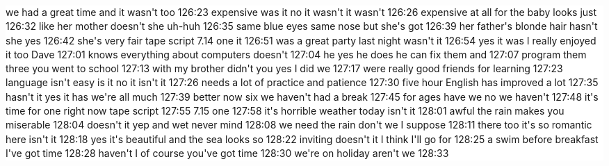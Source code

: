 we had a great time and it wasn't too
126:23
expensive was it no it wasn't it wasn't
126:26
expensive at all for the baby looks just
126:32
like her mother doesn't she uh-huh
126:35
same blue eyes same nose but she's got
126:39
her father's blonde hair hasn't she yes
126:42
she's very fair tape script 7.14 one it
126:51
was a great party last night wasn't it
126:54
yes it was I really enjoyed it too Dave
127:01
knows everything about computers doesn't
127:04
he yes he does he can fix them and
127:07
program them three you went to school
127:13
with my brother didn't you yes I did we
127:17
were really good friends for learning
127:23
language isn't easy is it no it isn't it
127:26
needs a lot of practice and patience
127:30
five hour English has improved a lot
127:35
hasn't it yes it has we're all much
127:39
better now six we haven't had a break
127:45
for ages have we no we haven't
127:48
it's time for one right now tape script
127:55
7.15 one
127:58
it's horrible weather today isn't it
128:01
awful the rain makes you miserable
128:04
doesn't it yep and wet never mind
128:08
we need the rain don't we I suppose
128:11
there too it's so romantic here isn't it
128:18
yes it's beautiful and the sea looks so
128:22
inviting doesn't it I think I'll go for
128:25
a swim before breakfast I've got time
128:28
haven't I of course you've got time
128:30
we're on holiday aren't we
128:33